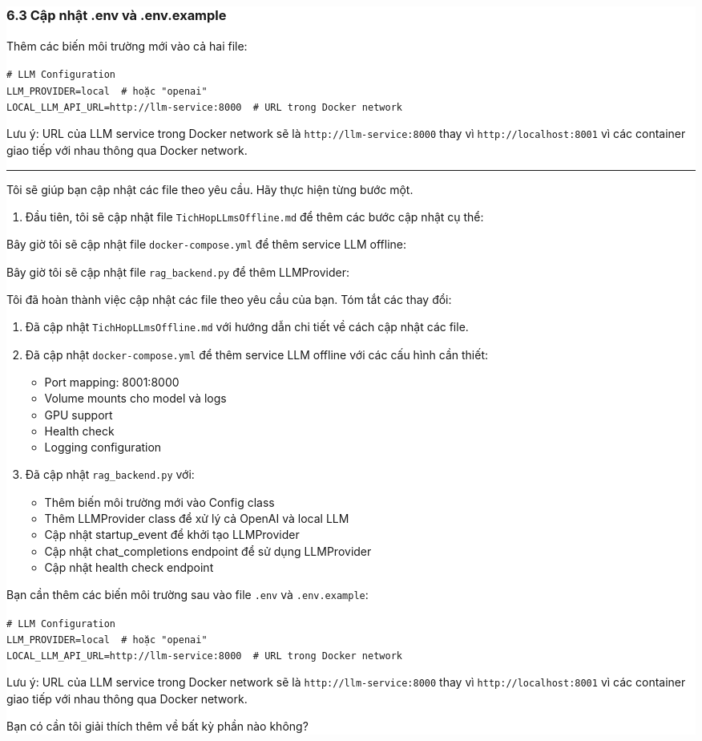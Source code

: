 ### 6.3 Cập nhật .env và .env.example
Thêm các biến môi trường mới vào cả hai file:

```env
# LLM Configuration
LLM_PROVIDER=local  # hoặc "openai"
LOCAL_LLM_API_URL=http://llm-service:8000  # URL trong Docker network
```

Lưu ý: URL của LLM service trong Docker network sẽ là `http://llm-service:8000` thay vì `http://localhost:8001` vì các container giao tiếp với nhau thông qua Docker network.


---
Tôi sẽ giúp bạn cập nhật các file theo yêu cầu. Hãy thực hiện từng bước một.

1. Đầu tiên, tôi sẽ cập nhật file `TichHopLLmsOffline.md` để thêm các bước cập nhật cụ thể:



Bây giờ tôi sẽ cập nhật file `docker-compose.yml` để thêm service LLM offline:



Bây giờ tôi sẽ cập nhật file `rag_backend.py` để thêm LLMProvider:



Tôi đã hoàn thành việc cập nhật các file theo yêu cầu của bạn. Tóm tắt các thay đổi:

1. Đã cập nhật `TichHopLLmsOffline.md` với hướng dẫn chi tiết về cách cập nhật các file.

2. Đã cập nhật `docker-compose.yml` để thêm service LLM offline với các cấu hình cần thiết:
   - Port mapping: 8001:8000
   - Volume mounts cho model và logs
   - GPU support
   - Health check
   - Logging configuration

3. Đã cập nhật `rag_backend.py` với:
   - Thêm biến môi trường mới vào Config class
   - Thêm LLMProvider class để xử lý cả OpenAI và local LLM
   - Cập nhật startup_event để khởi tạo LLMProvider
   - Cập nhật chat_completions endpoint để sử dụng LLMProvider
   - Cập nhật health check endpoint

Bạn cần thêm các biến môi trường sau vào file `.env` và `.env.example`:

```env
# LLM Configuration
LLM_PROVIDER=local  # hoặc "openai"
LOCAL_LLM_API_URL=http://llm-service:8000  # URL trong Docker network
```

Lưu ý: URL của LLM service trong Docker network sẽ là `http://llm-service:8000` thay vì `http://localhost:8001` vì các container giao tiếp với nhau thông qua Docker network.

Bạn có cần tôi giải thích thêm về bất kỳ phần nào không?
